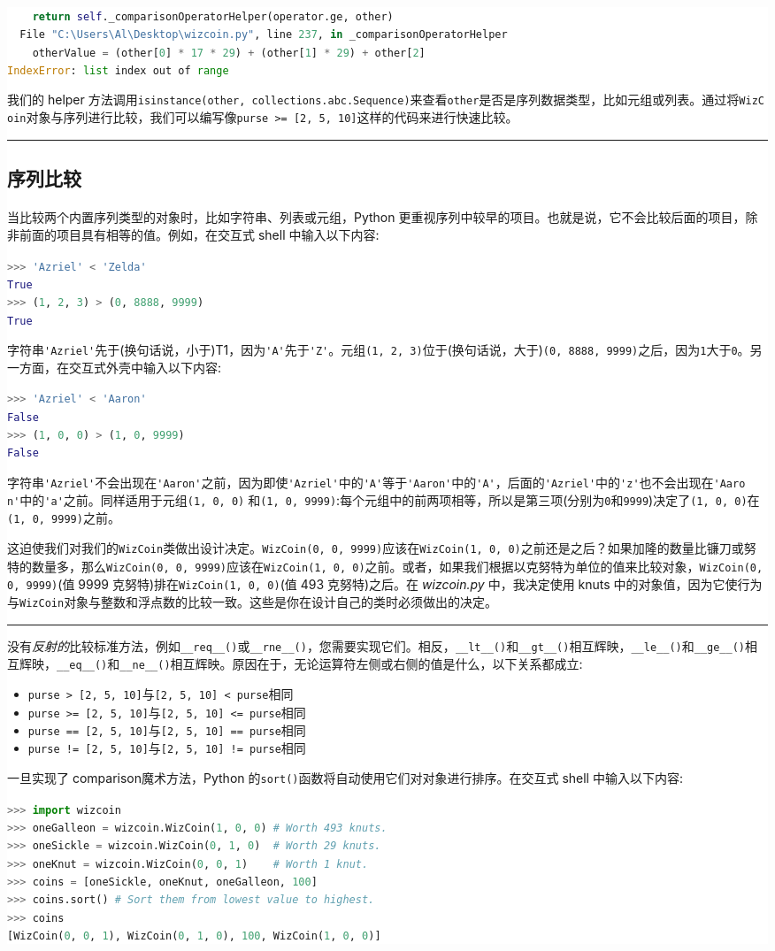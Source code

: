 ```py
    return self._comparisonOperatorHelper(operator.ge, other)
  File "C:\Users\Al\Desktop\wizcoin.py", line 237, in _comparisonOperatorHelper
    otherValue = (other[0] * 17 * 29) + (other[1] * 29) + other[2]
IndexError: list index out of range
```

我们的 helper 方法调用`isinstance(other, collections.abc.Sequence)`来查看`other`是否是序列数据类型，比如元组或列表。通过将`WizCoin`对象与序列进行比较，我们可以编写像`purse >= [2, 5, 10]`这样的代码来进行快速比较。

* * *

## 序列比较

当比较两个内置序列类型的对象时，比如字符串、列表或元组，Python 更重视序列中较早的项目。也就是说，它不会比较后面的项目，除非前面的项目具有相等的值。例如，在交互式 shell 中输入以下内容:

```py
>>> 'Azriel' < 'Zelda'
True
>>> (1, 2, 3) > (0, 8888, 9999)
True
```

字符串`'Azriel'`先于(换句话说，小于)T1，因为`'A'`先于`'Z'`。元组`(1, 2, 3)`位于(换句话说，大于)`(0, 8888, 9999)`之后，因为`1`大于`0`。另一方面，在交互式外壳中输入以下内容:

```py
>>> 'Azriel' < 'Aaron'
False
>>> (1, 0, 0) > (1, 0, 9999)
False
```

字符串`'Azriel'`不会出现在`'Aaron'`之前，因为即使`'Azriel'`中的`'A'`等于`'Aaron'`中的`'A'`，后面的`'Azriel'`中的`'z'`也不会出现在`'Aaron'`中的`'a'`之前。同样适用于元组`(1, 0, 0)` 和`(1, 0, 9999)`:每个元组中的前两项相等，所以是第三项(分别为`0`和`9999`)决定了`(1, 0, 0)`在`(1, 0, 9999)`之前。

这迫使我们对我们的`WizCoin`类做出设计决定。`WizCoin(0, 0, 9999)`应该在`WizCoin(1, 0, 0)`之前还是之后？如果加隆的数量比镰刀或努特的数量多，那么`WizCoin(0, 0, 9999)`应该在`WizCoin(1, 0, 0)`之前。或者，如果我们根据以克努特为单位的值来比较对象，`WizCoin(0, 0, 9999)`(值 9999 克努特)排在`WizCoin(1, 0, 0)`(值 493 克努特)之后。在 *wizcoin.py* 中，我决定使用 knuts 中的对象值，因为它使行为与`WizCoin`对象与整数和浮点数的比较一致。这些是你在设计自己的类时必须做出的决定。

* * *

没有*反射的*比较标准方法，例如`__req__()`或`__rne__()`，您需要实现它们。相反，`__lt__()`和`__gt__()`相互辉映，`__le__()`和`__ge__()`相互辉映，`__eq__()`和`__ne__()`相互辉映。原因在于，无论运算符左侧或右侧的值是什么，以下关系都成立:

*   `purse > [2, 5, 10]`与`[2, 5, 10] < purse`相同
*   `purse >= [2, 5, 10]`与`[2, 5, 10] <= purse`相同
*   `purse == [2, 5, 10]`与`[2, 5, 10] == purse`相同
*   `purse != [2, 5, 10]`与`[2, 5, 10] != purse`相同

一旦实现了 comparison魔术方法，Python 的`sort()`函数将自动使用它们对对象进行排序。在交互式 shell 中输入以下内容:

```py
>>> import wizcoin
>>> oneGalleon = wizcoin.WizCoin(1, 0, 0) # Worth 493 knuts.
>>> oneSickle = wizcoin.WizCoin(0, 1, 0)  # Worth 29 knuts.
>>> oneKnut = wizcoin.WizCoin(0, 0, 1)    # Worth 1 knut.
>>> coins = [oneSickle, oneKnut, oneGalleon, 100]
>>> coins.sort() # Sort them from lowest value to highest.
>>> coins
[WizCoin(0, 0, 1), WizCoin(0, 1, 0), 100, WizCoin(1, 0, 0)] 
```
